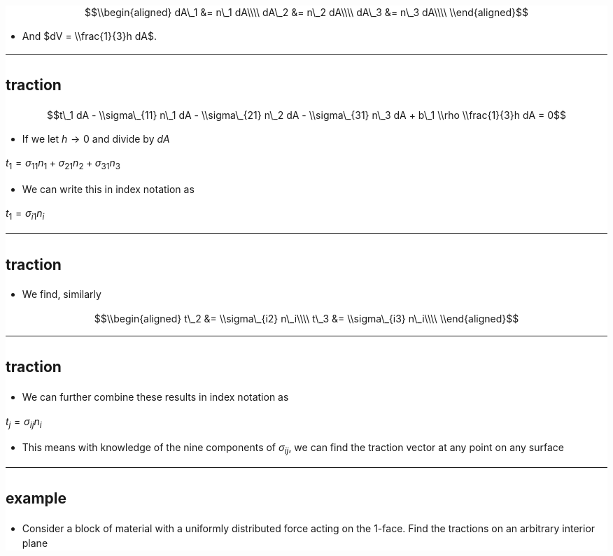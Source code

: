 $$\\begin{aligned}
	dA\_1 &= n\_1 dA\\\\
	dA\_2 &= n\_2 dA\\\\
	dA\_3 &= n\_3 dA\\\\
\\end{aligned}$$

-   And $dV = \\frac{1}{3}h dA$.

----
## traction

$$t\_1 dA - \\sigma\_{11} n\_1 dA - \\sigma\_{21} n\_2 dA - \\sigma\_{31} n\_3 dA + b\_1 \\rho \\frac{1}{3}h dA = 0$$

-   If we let *h* → 0 and divide by *dA*

_t_<sub>1</sub> = *σ*<sub>11</sub>*n*<sub>1</sub> + *σ*<sub>21</sub>*n*<sub>2</sub> + *σ*<sub>31</sub>*n*<sub>3</sub>

-   We can write this in index notation as

_t_<sub>1</sub> = *σ*<sub>*i*1</sub>*n*<sub>*i*</sub>

----
## traction

-   We find, similarly

$$\\begin{aligned}
	t\_2 &= \\sigma\_{i2} n\_i\\\\
	t\_3 &= \\sigma\_{i3} n\_i\\\\
\\end{aligned}$$

----
## traction

-   We can further combine these results in index notation as

_t_<sub>*j*</sub> = *σ*<sub>*ij*</sub>*n*<sub>*i*</sub>

-   This means with knowledge of the nine components of *σ*<sub>*ij*</sub>, we can find the traction vector at any point on any surface

----
## example

-   Consider a block of material with a uniformly distributed force acting on the 1-face. Find the tractions on an arbitrary interior plane
